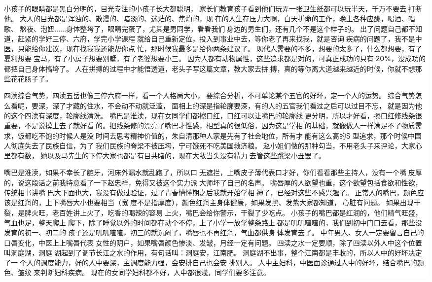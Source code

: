 

小孩子的眼睛都是黑白分明的，目光专注的小孩子长大都聪明，
家长们教育孩子看到他们玩弄一张卫生纸都可以玩半天，千万不要去
打断他。
大人的目光都是浑浊的、散漫的、暗淡的、迷茫的、焦灼的，现
在的人生存压力大啊，白天拼命的工作，晚上各种应酬，喝酒、唱歌、
熬夜、泡妞……身体整垮了，眼睛完蛋了，尤其是男同学，看看我们
身边的男生们，还有几个不是这个样子的。
出了问题自己都不知道，赶紧的学好三停、六府，学完小学课程
就给自己重新定位，投入到事业中去，等你老了再来找我，就是咨询
疾病的问题了，我不是中医，只能给你建议，现在找我我还能帮你点
忙，那时候我最多是给你两条建议了。
现代人需要的不多，想要的太多了，什么都想要，有了夏利想要
宝马，有了小房子想要别墅，有了老婆想要小三。
因为人都有动物属性，这些追求都是对的，可真正成功的只有
20%，没成功的都把自己身体搞垮了。
人在拼搏的过程中才能悟透道，老头子写这篇文章，教大家去拼
搏，真的等你离大道越来越近的时候，你就不想那些花花肠子了。



四渎综合气势，四渎五岳也像三停六府一样，看一个人格局大小，
要综合分析，不可单论某个五官的好坏，定一个人的运势。
综合气势怎么看呢，要深，深了才藏的住水，不会动不动就泛滥，
面相上的深是指轮廓要深，有的人的五官我们看过之后可以过目不忘，
就是因为他的这个四渎有深度，轮廓线清洗。
嘴巴是淮渎，现在女同学们都擦口红，口红可以让嘴巴的轮廓线
更分明，所以才好看，擦口红修线条很重要，不是说摸上去了就好看
的。把线条修的漂亮了嘴巴才性感，相型真的很低俗，因为这是学相
的基础，就像做人一样满足不了物质需求，饭都吃不饱的时候人是没
时间去思考精神价值的，朱自清那种人家是先有了社会地位，所有才
能有这么高的S 型追求，那个时候中国人彻底失去了民族自信，为了
我们民族的脊梁不被压垮，宁可饿死不吃美国救济粮。
赵小姐们做的那种勾当，不用老头子来评论，大家心里都有数，
她以及马先生的下停大家也都是有目共睹的，现在大敌当头没有精力
去管这些跳梁小丑罢了。



嘴巴是淮渎，如果不幸长了龅牙，河床外漏水就乱跑了，所以口
无遮拦，上嘴皮子薄代表口才好，你们看看那些主持人，没有一个嘴
皮厚的，说这段话之前我特意看了一下赵忠祥，免得又被这个实力派
大师坏了自己的名声。
嘴唇厚的人欲望也重，这个欲望包括食欲和性欲，传统相书讲嘴
巴大下面也大，我没有做过验证，过了青春懵懂期之后我就开始学相
神了，已经对这些不感兴趣了。
正常人的嘴巴，颜色应该是红润的，上下嘴唇大小也要相当（宽
度不是指厚度），颜色红润主身体健康，如果发黑、发紫大家都知道，
心脏有问题。
如果出现干裂，是脾火旺，老百姓讲上火了，吃香的喝辣的容易
上火，嘴巴会给你警示，干裂了少吃点。
小孩子的嘴巴都是红润的，他们精气旺盛，气血也足，整天爬上
爬下，除了睡觉以外的时间都在动个不停，上了小学一放学整条路上
都是叽叽喳喳的，我们到初中门口去看，那些没发育的初一、初二的
孩子还是叽叽喳喳，初三的就沉闷了，嘴唇也不再红润，气血都供身
体发育去了。
中年男人、女人一定要留言自己的口唇变化，中医上上嘴唇代表
女性的阴户，如果嘴唇颜色惨淡、发皱，月经一定有问题。
四渎之水一定要顺，除了四渎以外人中这个位置叫洞庭湖，洞庭
湖起到了调节长江之水的作用，有句话叫：洞庭安，江南肥。
洞庭湖不出事，整个江南都是丰收的，所以人中的好坏决定了一
个人的调度能力，好的人中要深，主调度能力强，会安排自己也会安
排别人。
人中主妇科，中医面诊通过人中的好坏，结合嘴巴的颜色、皱纹
来判断妇科疾病。
现在的女同学妇科都不好，人中都很浅，同学们要多注意。
